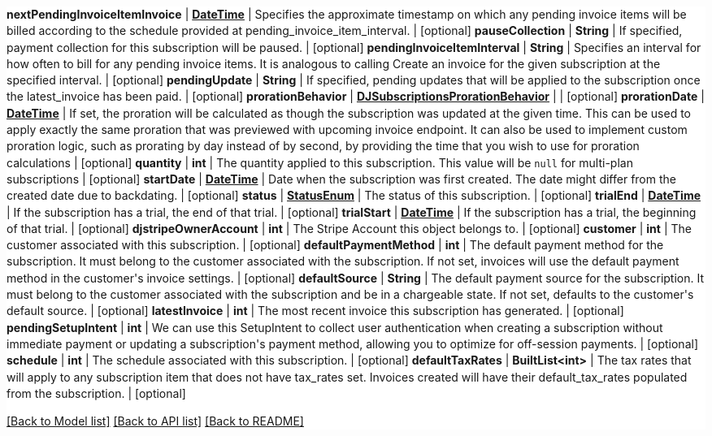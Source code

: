**nextPendingInvoiceItemInvoice** | [**DateTime**](DateTime.md) | Specifies the approximate timestamp on which any pending invoice items will be billed according to the schedule provided at pending_invoice_item_interval. | [optional] 
**pauseCollection** | **String** | If specified, payment collection for this subscription will be paused. | [optional] 
**pendingInvoiceItemInterval** | **String** | Specifies an interval for how often to bill for any pending invoice items. It is analogous to calling Create an invoice for the given subscription at the specified interval. | [optional] 
**pendingUpdate** | **String** | If specified, pending updates that will be applied to the subscription once the latest_invoice has been paid. | [optional] 
**prorationBehavior** | [**DJSubscriptionsProrationBehavior**](DJSubscriptionsProrationBehavior.md) |  | [optional] 
**prorationDate** | [**DateTime**](DateTime.md) | If set, the proration will be calculated as though the subscription was updated at the given time. This can be used to apply exactly the same proration that was previewed with upcoming invoice endpoint. It can also be used to implement custom proration logic, such as prorating by day instead of by second, by providing the time that you wish to use for proration calculations | [optional] 
**quantity** | **int** | The quantity applied to this subscription. This value will be `null` for multi-plan subscriptions | [optional] 
**startDate** | [**DateTime**](DateTime.md) | Date when the subscription was first created. The date might differ from the created date due to backdating. | [optional] 
**status** | [**StatusEnum**](StatusEnum.md) | The status of this subscription. | [optional] 
**trialEnd** | [**DateTime**](DateTime.md) | If the subscription has a trial, the end of that trial. | [optional] 
**trialStart** | [**DateTime**](DateTime.md) | If the subscription has a trial, the beginning of that trial. | [optional] 
**djstripeOwnerAccount** | **int** | The Stripe Account this object belongs to. | [optional] 
**customer** | **int** | The customer associated with this subscription. | [optional] 
**defaultPaymentMethod** | **int** | The default payment method for the subscription. It must belong to the customer associated with the subscription. If not set, invoices will use the default payment method in the customer's invoice settings. | [optional] 
**defaultSource** | **String** | The default payment source for the subscription. It must belong to the customer associated with the subscription and be in a chargeable state. If not set, defaults to the customer's default source. | [optional] 
**latestInvoice** | **int** | The most recent invoice this subscription has generated. | [optional] 
**pendingSetupIntent** | **int** | We can use this SetupIntent to collect user authentication when creating a subscription without immediate payment or updating a subscription's payment method, allowing you to optimize for off-session payments. | [optional] 
**schedule** | **int** | The schedule associated with this subscription. | [optional] 
**defaultTaxRates** | **BuiltList&lt;int&gt;** | The tax rates that will apply to any subscription item that does not have tax_rates set. Invoices created will have their default_tax_rates populated from the subscription. | [optional] 

[[Back to Model list]](../README.md#documentation-for-models) [[Back to API list]](../README.md#documentation-for-api-endpoints) [[Back to README]](../README.md)


